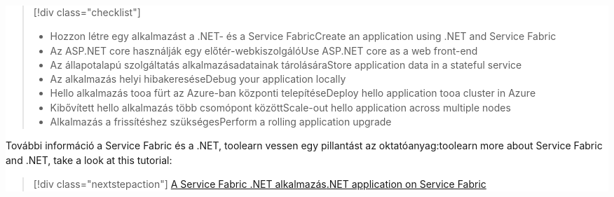 > [!div class="checklist"]
> * <span data-ttu-id="5f992-234">Hozzon létre egy alkalmazást a .NET- és a Service Fabric</span><span class="sxs-lookup"><span data-stu-id="5f992-234">Create an application using .NET and Service Fabric</span></span>
> * <span data-ttu-id="5f992-235">Az ASP.NET core használják egy előtér-webkiszolgáló</span><span class="sxs-lookup"><span data-stu-id="5f992-235">Use ASP.NET core as a web front-end</span></span>
> * <span data-ttu-id="5f992-236">Az állapotalapú szolgáltatás alkalmazásadatainak tárolására</span><span class="sxs-lookup"><span data-stu-id="5f992-236">Store application data in a stateful service</span></span>
> * <span data-ttu-id="5f992-237">Az alkalmazás helyi hibakeresése</span><span class="sxs-lookup"><span data-stu-id="5f992-237">Debug your application locally</span></span>
> * <span data-ttu-id="5f992-238">Hello alkalmazás tooa fürt az Azure-ban központi telepítése</span><span class="sxs-lookup"><span data-stu-id="5f992-238">Deploy hello application tooa cluster in Azure</span></span>
> * <span data-ttu-id="5f992-239">Kibővített hello alkalmazás több csomópont között</span><span class="sxs-lookup"><span data-stu-id="5f992-239">Scale-out hello application across multiple nodes</span></span>
> * <span data-ttu-id="5f992-240">Alkalmazás a frissítéshez szükséges</span><span class="sxs-lookup"><span data-stu-id="5f992-240">Perform a rolling application upgrade</span></span>

<span data-ttu-id="5f992-241">További információ a Service Fabric és a .NET, toolearn vessen egy pillantást az oktatóanyag:</span><span class="sxs-lookup"><span data-stu-id="5f992-241">toolearn more about Service Fabric and .NET, take a look at this tutorial:</span></span>
> [!div class="nextstepaction"]
> [<span data-ttu-id="5f992-242">A Service Fabric .NET alkalmazás</span><span class="sxs-lookup"><span data-stu-id="5f992-242">.NET application on Service Fabric</span></span>](service-fabric-tutorial-create-dotnet-app.md)